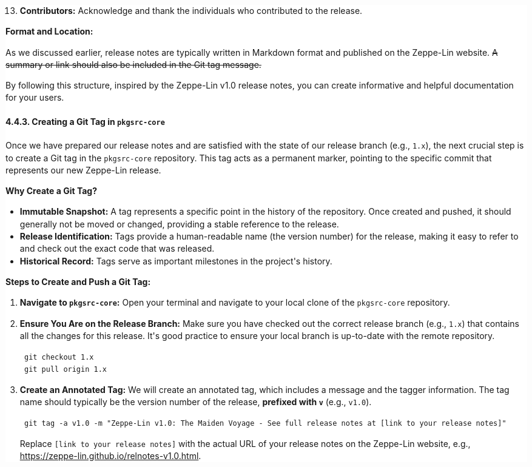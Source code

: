 13. **Contributors:** Acknowledge and thank the individuals who
    contributed to the release.

**Format and Location:**

As we discussed earlier, release notes are typically written in
Markdown format and published on the Zeppe-Lin website.
~~A summary or link should also be included in the Git tag message.~~

By following this structure, inspired by the Zeppe-Lin v1.0 release
notes, you can create informative and helpful documentation for your
users.

#### 4.4.3. Creating a Git Tag in `pkgsrc-core`

Once we have prepared our release notes and are satisfied with the
state of our release branch (e.g., `1.x`), the next crucial step is to
create a Git tag in the `pkgsrc-core` repository. This tag acts as a
permanent marker, pointing to the specific commit that represents our
new Zeppe-Lin release.

**Why Create a Git Tag?**

* **Immutable Snapshot:** A tag represents a specific point in the
  history of the repository. Once created and pushed, it should
  generally not be moved or changed, providing a stable reference to
  the release.
* **Release Identification:** Tags provide a human-readable name (the
  version number) for the release, making it easy to refer to and
  check out the exact code that was released.
* **Historical Record:** Tags serve as important milestones in the
  project's history.

**Steps to Create and Push a Git Tag:**

1. **Navigate to `pkgsrc-core`:** Open your terminal and navigate to
   your local clone of the `pkgsrc-core` repository.

2. **Ensure You Are on the Release Branch:** Make sure you have
   checked out the correct release branch (e.g., `1.x`) that contains
   all the changes for this release. It's good practice to ensure your
   local branch is up-to-date with the remote repository.

        git checkout 1.x
        git pull origin 1.x

3. **Create an Annotated Tag:** We will create an annotated tag, which
   includes a message and the tagger information. The tag name should
   typically be the version number of the release, **prefixed with
   `v`** (e.g., `v1.0`).

        git tag -a v1.0 -m "Zeppe-Lin v1.0: The Maiden Voyage - See full release notes at [link to your release notes]"

   Replace `[link to your release notes]` with the actual URL of your
   release notes on the Zeppe-Lin website, e.g.,
   <https://zeppe-lin.github.io/relnotes-v1.0.html>.
